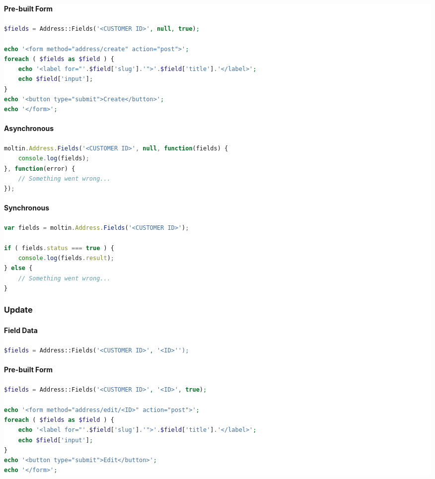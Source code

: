 #### Pre-built Form
``` php
$fields = Address::Fields('<CUSTOMER ID>', null, true);

echo '<form method="address/create" action="post">';
foreach ( $fields as $field ) {
    echo '<label for="'.$field['slug'].'">'.$field['title'].'</label>';
    echo $field['input'];
}
echo '<button type="submit">Create</button>';
echo '</form>';
```

#### Asynchronous
``` js
moltin.Address.Fields('<CUSTOMER ID>', null, function(fields) {
    console.log(fields);
}, function(error) {
    // Something went wrong...
});
```

#### Synchronous
``` js
var fields = moltin.Address.Fields('<CUSTOMER ID>');

if ( fields.status === true ) {
    console.log(fields.result);
} else {
    // Something went wrong...
}
```

### Update

#### Field Data
``` php
$fields = Address::Fields('<CUSTOMER ID>', '<ID>'');
```

#### Pre-built Form
``` php
$fields = Address::Fields('<CUSTOMER ID>', '<ID>', true);

echo '<form method="address/edit/<ID>" action="post">';
foreach ( $fields as $field ) {
    echo '<label for="'.$field['slug'].'">'.$field['title'].'</label>';
    echo $field['input'];
}
echo '<button type="submit">Edit</button>';
echo '</form>';
```
